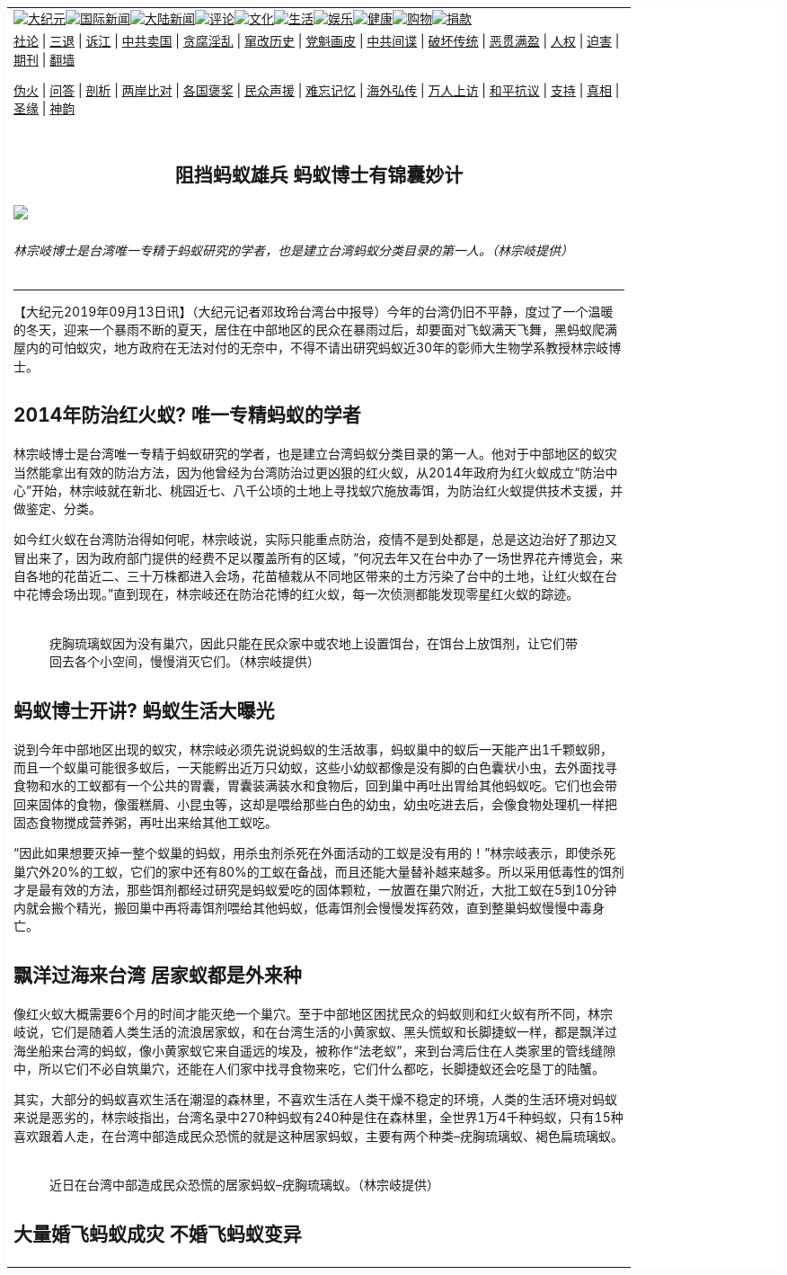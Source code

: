 <a name="1" id="1" target="_blank"></a><span id="1"></span>
<table align=center border="0"><tr><td colspan="2" VALIGN=TOP><a href="/gb/nsc413.md#1"><img src="https://raw.githubusercontent.com/oeiyl2369/www/master/t/djy/1.jpg" title="大纪元"></a><a href="/gb/n24hr.md#1"><img src="https://raw.githubusercontent.com/oeiyl2369/www/master/t/djy/3.jpg" title="国际新闻"></a><a href="/gb/nsc413.md#1"><img src="https://raw.githubusercontent.com/oeiyl2369/www/master/t/djy/4.jpg" title="大陆新闻"></a><a href="/gb/news392.md#1"><img src="https://raw.githubusercontent.com/oeiyl2369/www/master/t/djy/5.jpg" title="评论"></a><a href="/gb/news2007.md#1"><img src="https://raw.githubusercontent.com/oeiyl2369/www/master/t/djy/6.jpg" title="文化"></a><a href="/gb/news2008.md#1"><img src="https://raw.githubusercontent.com/oeiyl2369/www/master/t/djy/7.jpg" title="生活"></a><a href="/gb/ncyule.md#1"><img src="https://raw.githubusercontent.com/oeiyl2369/www/master/t/djy/8.jpg" title="娱乐"></a><a href="/gb/nsc1002.md#1"><img src="https://raw.githubusercontent.com/oeiyl2369/www/master/t/djy/9.jpg" title="健康"><a href="https://www.youlucky.com"><img src="https://raw.githubusercontent.com/oeiyl2369/www/master/t/djy/10.jpg" title="购物"></a><a href="https://donate.epochtimes.com/?utm_medium=epochtimes&utm_source=referral&utm_campaign=donate_button_djyarticleheader"><img src="https://raw.githubusercontent.com/oeiyl2369/www/master/t/djy/12.jpg" title="捐款"></a></td></tr>
<tr><td colspan="2" VALIGN=TOP><a target="_blank" href="/gb/9p.md#1">社论</a> | <a target="_blank" href="/gb/nf5657.md#1">三退</a> | <a target="_blank" href="/gb/nf6124.md#1">诉江</a> | <a target="_blank" href="/gb/nf1176117.md#1">中共卖国</a> | <a target="_blank" href="/gb/nf5773.md#1">贪腐淫乱</a> | <a target="_blank" href="/gb/nf1176115.md#1">窜改历史</a> | <a target="_blank" href="/gb/nf1176107.md#1">党魁画皮</a> | <a target="_blank" href="/gb/nf1320400.md#1">中共间谍</a> | <a target="_blank" href="/gb/nf1176114.md#1">破坏传统</a> | <a target="_blank" href="https://github.com/oeiyl2369/ntdtv/blob/master/gb/prog447_1.md#1">恶贯满盈</a> | <a target="_blank" href="/gb/ncid278.md#1">人权</a> | <a target="_blank" href="/gb/nf1176111.md#1">迫害</a> | <a target="_blank" href="https://gitlab.com/szzdlab/mh-qikan/blob/master/README.md#1">期刊</a> | <a target="_blank" href="https://github.com/bannedbook/fanqiang/wiki">翻墙</a></p><p><a target="_blank" href="/gb/nf5562.md#1">伪火</a> | <a target="_blank" href="/gb/nf4378.md#1">问答</a> | <a target="_blank" href="/gb/nf5792.md#1">剖析</a> | <a target="_blank" href="/gb/nf5735.md#1">两岸比对</a> | <a target="_blank" href="/gb/nf6119.md#1">各国褒奖</a> | <a target="_blank" href="/gb/nf6120.md#1">民众声援</a> | <a target="_blank" href="/gb/nf1188594.md#1">难忘记忆</a> | <a target="_blank" href="/gb/nf3180.md#1">海外弘传</a> | <a target="_blank" href="/gb/nf5410.md#1">万人上访</a> | <a target="_blank" href="https://github.com/oeiyl2369/ntdtv/blob/master/gb/prog1530_1.md#1">和平抗议</a> | <a target="_blank" href="/gb/nf4386.md#1">支持</a> | <a target="_blank" href="/gb/nf4389.md#1">真相</a> | <a target="_blank" href="/gb/nf5790.md#1">圣缘</a> | <a target="_blank" href="/gb/nf4786.md#1">神韵</a></td></tr>
<tr><td VALIGN=TOP width="626"><h2 align=center>阻挡蚂蚁雄兵 蚂蚁博士有锦囊妙计</h2>
<img width="600" src="https://i.epochtimes.com/assets/uploads/2019/09/eefc8799fadc9f9092bee9ba74a88a9e-600x400.jpg" />
<h6>林宗岐博士是台湾唯一专精于蚂蚁研究的学者，也是建立台湾蚂蚁分类目录的第一人。（林宗岐提供）
</h6>
<hr>
<p>【大纪元2019年09月13日讯】（大纪元记者邓玫玲台湾台中报导）今年的台湾仍旧不平静，度过了一个温暖的冬天，迎来一个暴雨不断的夏天，居住在中部地区的民众在暴雨过后，却要面对飞蚁满天飞舞，<ahref="/gb/tag/%E9%BB%91%E8%9A%82%E8%9A%81.md#1">黑蚂蚁</a>爬满屋内的可怕蚁灾，地方政府在无法对付的无奈中，不得不请出研究蚂蚁近30年的彰师大生物学系教授林宗岐博士。</p>
<h2>2014年防治<ahref="/gb/tag/%E7%BA%A2%E7%81%AB%E8%9A%81.md#1">红火蚁</a>? 唯一专精蚂蚁的学者</h2>
<p>林宗岐博士是台湾唯一专精于蚂蚁研究的学者，也是建立<ahref="/gb/tag/%E5%8F%B0%E6%B9%BE%E8%9A%82%E8%9A%81.md#1">台湾蚂蚁</a>分类目录的第一人。他对于中部地区的蚁灾当然能拿出有效的防治方法，因为他曾经为台湾防治过更凶狠的<ahref="/gb/tag/%E7%BA%A2%E7%81%AB%E8%9A%81.md#1">红火蚁</a>，从2014年政府为红火蚁成立“防治中心”开始，林宗岐就在新北、桃园近七、八千公顷的土地上寻找蚁穴施放毒饵，为防治红火蚁提供技术支援，并做鉴定、分类。</p>
<p>如今红火蚁在台湾防治得如何呢，林宗岐说，实际只能重点防治，疫情不是到处都是，总是这边治好了那边又冒出来了，因为政府部门提供的经费不足以覆盖所有的区域，“何况去年又在台中办了一场世界花卉博览会，来自各地的花苗近二、三十万株都进入会场，花苗植栽从不同地区带来的土方污染了台中的土地，让红火蚁在台中花博会场出现。”直到现在，林宗岐还在防治花博的红火蚁，每一次侦测都能发现零星红火蚁的踪迹。</p>
<figure id="attachment_11519379" style="width: 600px" class="wp-caption aligncenter"><ahref="https://i.epochtimes.com/assets/uploads/2019/09/20190913-biyun-t002.jpg"><img class="size-large wp-image-11519379" src="https://i.epochtimes.com/assets/uploads/2019/09/20190913-biyun-t002-600x400.jpg" alt="" width="600" b="400" /></a><figcaption class="wp-caption-text">疣胸琉璃蚁因为没有巢穴，因此只能在民众家中或农地上设置饵台，在饵台上放饵剂，让它们带回去各个小空间，慢慢消灭它们。（林宗岐提供）</figcaption></figure>
<h2>蚂蚁博士开讲? 蚂蚁生活大曝光</h2>
<p>说到今年中部地区出现的蚁灾，林宗岐必须先说说蚂蚁的生活故事，蚂蚁巢中的蚁后一天能产出1千颗蚁卵，而且一个蚁巢可能很多蚁后，一天能孵出近万只幼蚁，这些小幼蚁都像是没有脚的白色囊状小虫，去外面找寻食物和水的工蚁都有一个公共的胃囊，胃囊装满装水和食物后，回到巢中再吐出胃给其他蚂蚁吃。它们也会带回来固体的食物，像蛋糕屑、小昆虫等，这却是喂给那些白色的幼虫，幼虫吃进去后，会像食物处理机一样把固态食物搅成营养粥，再吐出来给其他工蚁吃。</p>
<p>“因此如果想要灭掉一整个蚁巢的蚂蚁，用杀虫剂杀死在外面活动的工蚁是没有用的！”林宗岐表示，即使杀死巢穴外20%的工蚁，它们的家中还有80%的工蚁在备战，而且还能大量替补越来越多。所以采用低毒性的饵剂才是最有效的方法，那些饵剂都经过研究是蚂蚁爱吃的固体颗粒，一放置在巢穴附近，大批工蚁在5到10分钟内就会搬个精光，搬回巢中再将毒饵剂喂给其他蚂蚁，低毒饵剂会慢慢发挥药效，直到整巢蚂蚁慢慢中毒身亡。</p>
<h2>飘洋过海来台湾 居家蚁都是外来种</h2>
<p>像红火蚁大概需要6个月的时间才能灭绝一个巢穴。至于中部地区困扰民众的蚂蚁则和红火蚁有所不同，林宗岐说，它们是随着人类生活的流浪居家蚁，和在台湾生活的小黄家蚁、黑头慌蚁和长脚捷蚁一样，都是飘洋过海坐船来台湾的蚂蚁，像小黄家蚁它来自遥远的埃及，被称作“法老蚁”，来到台湾后住在人类家里的管线缝隙中，所以它们不必自筑巢穴，还能在人们家中找寻食物来吃，它们什么都吃，长脚捷蚁还会吃垦丁的陆蟹。</p>
<p>其实，大部分的蚂蚁喜欢生活在潮湿的森林里，不喜欢生活在人类干燥不稳定的环境，人类的生活环境对蚂蚁来说是恶劣的，林宗岐指出，台湾名录中270种蚂蚁有240种是住在森林里，全世界1万4千种蚂蚁，只有15种喜欢跟着人走，在台湾中部造成民众恐慌的就是这种居家蚂蚁，主要有两个种类&#8211;疣胸琉璃蚁、褐色扁琉璃蚁。</p>
<figure id="attachment_11519383" style="width: 600px" class="wp-caption aligncenter"><ahref="https://i.epochtimes.com/assets/uploads/2019/09/20190913-biyun-t004.jpg"><img class="size-large wp-image-11519383" src="https://i.epochtimes.com/assets/uploads/2019/09/20190913-biyun-t004-600x456.jpg" alt="" width="600" b="456" /></a><figcaption class="wp-caption-text">近日在台湾中部造成民众恐慌的居家蚂蚁&#8211;疣胸琉璃蚁。（林宗岐提供）</figcaption></figure>
<h2>大量婚飞蚂蚁成灾 不婚飞蚂蚁变异</h2>